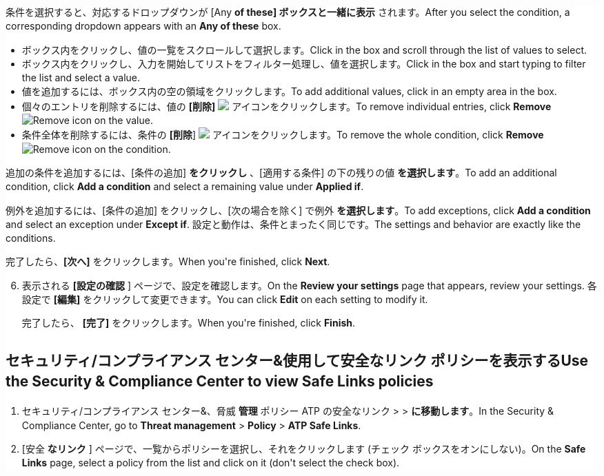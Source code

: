    <span data-ttu-id="28f44-180">条件を選択すると、対応するドロップダウンが [Any **of these] ボックスと一緒に表示** されます。</span><span class="sxs-lookup"><span data-stu-id="28f44-180">After you select the condition, a corresponding dropdown appears with an **Any of these** box.</span></span>

   - <span data-ttu-id="28f44-181">ボックス内をクリックし、値の一覧をスクロールして選択します。</span><span class="sxs-lookup"><span data-stu-id="28f44-181">Click in the box and scroll through the list of values to select.</span></span>
   - <span data-ttu-id="28f44-182">ボックス内をクリックし、入力を開始してリストをフィルター処理し、値を選択します。</span><span class="sxs-lookup"><span data-stu-id="28f44-182">Click in the box and start typing to filter the list and select a value.</span></span>
   - <span data-ttu-id="28f44-183">値を追加するには、ボックス内の空の領域をクリックします。</span><span class="sxs-lookup"><span data-stu-id="28f44-183">To add additional values, click in an empty area in the box.</span></span>
   - <span data-ttu-id="28f44-184">個々のエントリを削除するには、値の **[削除]** ![ ](../../media/scc-remove-icon.png) アイコンをクリックします。</span><span class="sxs-lookup"><span data-stu-id="28f44-184">To remove individual entries, click **Remove** ![Remove icon](../../media/scc-remove-icon.png) on the value.</span></span>
   - <span data-ttu-id="28f44-185">条件全体を削除するには、条件の **[削除**] ![ ](../../media/scc-remove-icon.png) アイコンをクリックします。</span><span class="sxs-lookup"><span data-stu-id="28f44-185">To remove the whole condition, click **Remove** ![Remove icon](../../media/scc-remove-icon.png) on the condition.</span></span>

   <span data-ttu-id="28f44-186">追加の条件を追加するには、[条件の追加] **をクリックし** 、[適用する条件] の下の残りの値 **を選択します**。</span><span class="sxs-lookup"><span data-stu-id="28f44-186">To add an additional condition, click **Add a condition** and select a remaining value under **Applied if**.</span></span>

   <span data-ttu-id="28f44-187">例外を追加するには、[条件の追加] をクリックし、[次の場合を除く] で例外 **を選択します**。</span><span class="sxs-lookup"><span data-stu-id="28f44-187">To add exceptions, click **Add a condition** and select an exception under **Except if**.</span></span> <span data-ttu-id="28f44-188">設定と動作は、条件とまったく同じです。</span><span class="sxs-lookup"><span data-stu-id="28f44-188">The settings and behavior are exactly like the conditions.</span></span>

   <span data-ttu-id="28f44-189">完了したら、**[次へ]** をクリックします。</span><span class="sxs-lookup"><span data-stu-id="28f44-189">When you're finished, click **Next**.</span></span>

6. <span data-ttu-id="28f44-190">表示される **[設定の確認** ] ページで、設定を確認します。</span><span class="sxs-lookup"><span data-stu-id="28f44-190">On the **Review your settings** page that appears, review your settings.</span></span> <span data-ttu-id="28f44-191">各設定で **[編集]** をクリックして変更できます。</span><span class="sxs-lookup"><span data-stu-id="28f44-191">You can click **Edit** on each setting to modify it.</span></span>

   <span data-ttu-id="28f44-192">完了したら、 **[完了]** をクリックします。</span><span class="sxs-lookup"><span data-stu-id="28f44-192">When you're finished, click **Finish**.</span></span>

## <a name="use-the-security--compliance-center-to-view-safe-links-policies"></a><span data-ttu-id="28f44-193">セキュリティ/コンプライアンス センター&使用して安全なリンク ポリシーを表示する</span><span class="sxs-lookup"><span data-stu-id="28f44-193">Use the Security & Compliance Center to view Safe Links policies</span></span>

1. <span data-ttu-id="28f44-194">セキュリティ/コンプライアンス センター&、脅威 **管理** ポリシー ATP の安全なリンク \>  \> **に移動します**。</span><span class="sxs-lookup"><span data-stu-id="28f44-194">In the Security & Compliance Center, go to **Threat management** \> **Policy** \> **ATP Safe Links**.</span></span>

2. <span data-ttu-id="28f44-195">[安全 **なリンク** ] ページで、一覧からポリシーを選択し、それをクリックします (チェック ボックスをオンにしない)。</span><span class="sxs-lookup"><span data-stu-id="28f44-195">On the **Safe Links** page, select a policy from the list and click on it (don't select the check box).</span></span>
